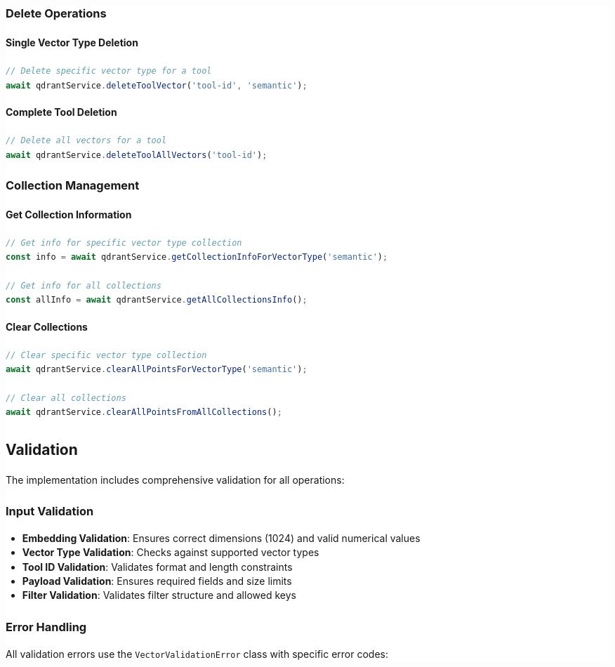 ### Delete Operations

#### Single Vector Type Deletion

```typescript
// Delete specific vector type for a tool
await qdrantService.deleteToolVector('tool-id', 'semantic');
```

#### Complete Tool Deletion

```typescript
// Delete all vectors for a tool
await qdrantService.deleteToolAllVectors('tool-id');
```

### Collection Management

#### Get Collection Information

```typescript
// Get info for specific vector type collection
const info = await qdrantService.getCollectionInfoForVectorType('semantic');

// Get info for all collections
const allInfo = await qdrantService.getAllCollectionsInfo();
```

#### Clear Collections

```typescript
// Clear specific vector type collection
await qdrantService.clearAllPointsForVectorType('semantic');

// Clear all collections
await qdrantService.clearAllPointsFromAllCollections();
```

## Validation

The implementation includes comprehensive validation for all operations:

### Input Validation

- **Embedding Validation**: Ensures correct dimensions (1024) and valid numerical values
- **Vector Type Validation**: Checks against supported vector types
- **Tool ID Validation**: Validates format and length constraints
- **Payload Validation**: Ensures required fields and size limits
- **Filter Validation**: Validates filter structure and allowed keys

### Error Handling

All validation errors use the `VectorValidationError` class with specific error codes:
